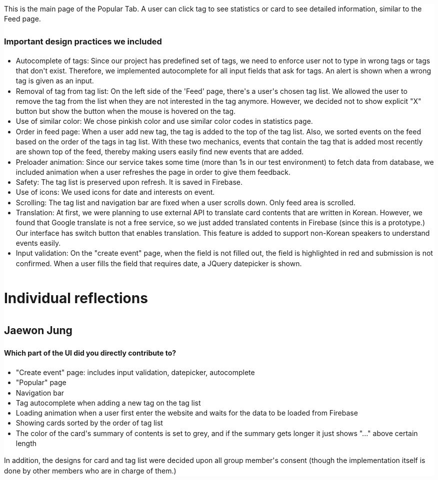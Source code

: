 This is the main page of the Popular Tab. A user can click tag to see statistics or card to see detailed information, similar to the Feed page.


### Important design practices we included

- Autocomplete of tags: Since our project has predefined set of tags, we need to enforce user not to type in wrong tags or tags that don't exist. Therefore, we implemented autocomplete for all input fields that ask for tags. An alert is shown when a wrong tag is given as an input.
- Removal of tag from tag list: On the left side of the 'Feed' page, there's a user's chosen tag list. We allowed the user to remove the tag from the list when they are not interested in the tag anymore. However, we decided not to show explicit "X" button but show the button when the mouse is hovered on the tag.
- Use of similar color: We chose pinkish color and use similar color codes in statistics page.
- Order in feed page: When a user add new tag, the tag is added to the top of the tag list. Also, we sorted events on the feed based on the order of the tags in tag list. With these two mechanics, events that contain the tag that is added most recently are shown top of the feed, thereby making users easily find new events that are added.
- Preloader animation: Since our service takes some time (more than 1s in our test environment) to fetch data from database, we included animation when a user refreshes the page in order to give them feedback.
- Safety: The tag list is preserved upon refresh. It is saved in Firebase.
- Use of icons: We used icons for date and interests on event.
- Scrolling: The tag list and navigation bar are fixed when a user scrolls down. Only feed area is scrolled.
- Translation: At first, we were planning to use external API to translate card contents that are written in Korean. However, we found that Google translate is not a free service, so we just added translated contents in Firebase (since this is a prototype.) Our interface has switch button that enables translation. This feature is added to support non-Korean speakers to understand events easily.
- Input validation: On the "create event" page, when the field is not filled out, the field is highlighted in red and submission is not confirmed. When a user fills the field that requires date, a JQuery datepicker is shown.


# Individual reflections

## Jaewon Jung

#### Which part of the UI did you directly contribute to?

- "Create event" page: includes input validation, datepicker, autocomplete
- "Popular" page
- Navigation bar
- Tag autocomplete when adding a new tag on the tag list
- Loading animation when a user first enter the website and waits for the data to be loaded from Firebase
- Showing cards sorted by the order of tag list
- The color of the card's summary of contents is set to grey, and if the summary gets longer it just shows "..." above certain length

In addition, the designs for card and tag list were decided upon all group member's consent (though the implementation itself is done by other members who are in charge of them.)
